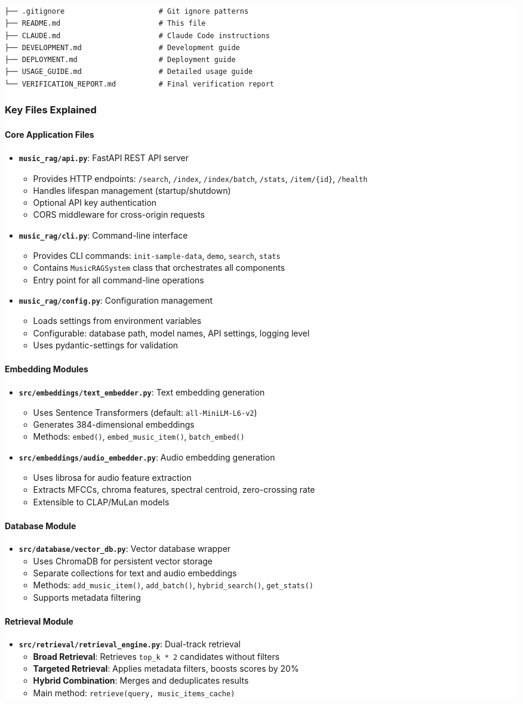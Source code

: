 ```
├── .gitignore                      # Git ignore patterns
├── README.md                       # This file
├── CLAUDE.md                       # Claude Code instructions
├── DEVELOPMENT.md                  # Development guide
├── DEPLOYMENT.md                   # Deployment guide
├── USAGE_GUIDE.md                  # Detailed usage guide
└── VERIFICATION_REPORT.md          # Final verification report
```

### Key Files Explained

#### Core Application Files

- **`music_rag/api.py`**: FastAPI REST API server
  - Provides HTTP endpoints: `/search`, `/index`, `/index/batch`, `/stats`, `/item/{id}`, `/health`
  - Handles lifespan management (startup/shutdown)
  - Optional API key authentication
  - CORS middleware for cross-origin requests

- **`music_rag/cli.py`**: Command-line interface
  - Provides CLI commands: `init-sample-data`, `demo`, `search`, `stats`
  - Contains `MusicRAGSystem` class that orchestrates all components
  - Entry point for all command-line operations

- **`music_rag/config.py`**: Configuration management
  - Loads settings from environment variables
  - Configurable: database path, model names, API settings, logging level
  - Uses pydantic-settings for validation

#### Embedding Modules

- **`src/embeddings/text_embedder.py`**: Text embedding generation
  - Uses Sentence Transformers (default: `all-MiniLM-L6-v2`)
  - Generates 384-dimensional embeddings
  - Methods: `embed()`, `embed_music_item()`, `batch_embed()`

- **`src/embeddings/audio_embedder.py`**: Audio embedding generation
  - Uses librosa for audio feature extraction
  - Extracts MFCCs, chroma features, spectral centroid, zero-crossing rate
  - Extensible to CLAP/MuLan models

#### Database Module

- **`src/database/vector_db.py`**: Vector database wrapper
  - Uses ChromaDB for persistent vector storage
  - Separate collections for text and audio embeddings
  - Methods: `add_music_item()`, `add_batch()`, `hybrid_search()`, `get_stats()`
  - Supports metadata filtering

#### Retrieval Module

- **`src/retrieval/retrieval_engine.py`**: Dual-track retrieval
  - **Broad Retrieval**: Retrieves `top_k * 2` candidates without filters
  - **Targeted Retrieval**: Applies metadata filters, boosts scores by 20%
  - **Hybrid Combination**: Merges and deduplicates results
  - Main method: `retrieve(query, music_items_cache)`

